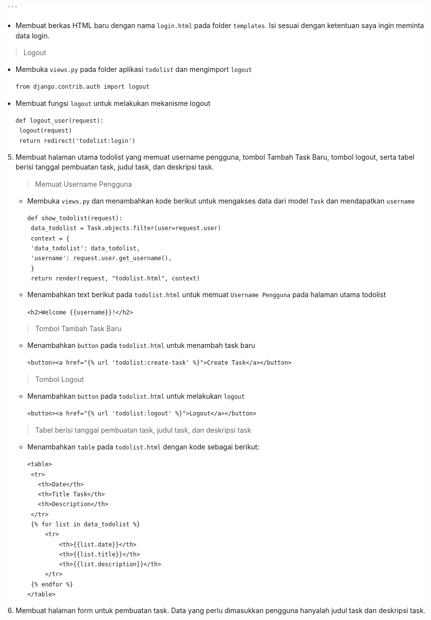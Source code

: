      ```
   - Membuat berkas HTML baru dengan nama `login.html` pada folder `templates`. Isi sesuai dengan ketentuan saya ingin meminta data login.
   > Logout
   - Membuka `views.py` pada folder aplikasi `todolist` dan mengimport `logout`
     ```shell
     from django.contrib.auth import logout
     ```
   - Membuat fungsi `logout` untuk melakukan mekanisme logout
     ```shell
     def logout_user(request):
      logout(request)
      return redirect('todolist:login')
     ```
     
5. Membuat halaman utama todolist yang memuat username pengguna, tombol Tambah Task Baru, tombol logout, serta tabel berisi tanggal pembuatan task, judul task, dan deskripsi task.
   > Memuat Username Pengguna
   - Membuka `views.py` dan menambahkan kode berikut untuk mengakses data dari model `Task` dan mendapatkan `username`
     ```shell
     def show_todolist(request):
      data_todolist = Task.objects.filter(user=request.user)
      context = {
      'data_todolist': data_todolist,
      'username': request.user.get_username(),
      }
      return render(request, "todolist.html", context)
     ```
   - Menambahkan text berikut pada `todolist.html` untuk memuat `Username Pengguna` pada halaman utama todolist
     ```shell
     <h2>Welcome {{username}}!</h2>
     ```
   > Tombol Tambah Task Baru
   - Menambahkan `button` pada `todolist.html` untuk menambah task baru
     ```shell
     <button><a href="{% url 'todolist:create-task' %}">Create Task</a></button>
     ```
   > Tombol Logout
   - Menambahkan `button` pada `todolist.html` untuk melakukan `logout`
     ```shell
     <button><a href="{% url 'todolist:logout' %}">Logout</a></button>
     ```
   > Tabel berisi tanggal pembuatan task, judul task, dan deskripsi task
   - Menambahkan `table` pada `todolist.html` dengan kode sebagai berikut:
     ```shell
     <table>
      <tr>
        <th>Date</th>
        <th>Title Task</th>
        <th>Description</th>
      </tr>
      {% for list in data_todolist %}
          <tr>
              <th>{{list.date}}</th>
              <th>{{list.title}}</th>
              <th>{{list.description}}</th>
          </tr>
      {% endfor %}
     </table>
     ```
6. Membuat halaman form untuk pembuatan task. Data yang perlu dimasukkan pengguna hanyalah judul task dan deskripsi task.